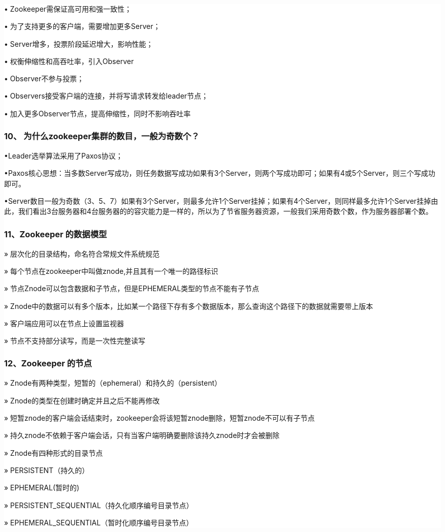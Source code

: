 • Zookeeper需保证高可用和强一致性；

• 为了支持更多的客户端，需要增加更多Server；

• Server增多，投票阶段延迟增大，影响性能；

• 权衡伸缩性和高吞吐率，引入Observer

• Observer不参与投票；

• Observers接受客户端的连接，并将写请求转发给leader节点；

• 加入更多Observer节点，提高伸缩性，同时不影响吞吐率

### 10、 为什么zookeeper集群的数目，一般为奇数个？

•Leader选举算法采用了Paxos协议；

•Paxos核心思想：当多数Server写成功，则任务数据写成功如果有3个Server，则两个写成功即可；如果有4或5个Server，则三个写成功即可。

•Server数目一般为奇数（3、5、7）如果有3个Server，则最多允许1个Server挂掉；如果有4个Server，则同样最多允许1个Server挂掉由此，我们看出3台服务器和4台服务器的的容灾能力是一样的，所以为了节省服务器资源，一般我们采用奇数个数，作为服务器部署个数。

### 11、Zookeeper 的数据模型

» 层次化的目录结构，命名符合常规文件系统规范

» 每个节点在zookeeper中叫做znode,并且其有一个唯一的路径标识

» 节点Znode可以包含数据和子节点，但是EPHEMERAL类型的节点不能有子节点

» Znode中的数据可以有多个版本，比如某一个路径下存有多个数据版本，那么查询这个路径下的数据就需要带上版本

» 客户端应用可以在节点上设置监视器

» 节点不支持部分读写，而是一次性完整读写

### 12、Zookeeper 的节点

» Znode有两种类型，短暂的（ephemeral）和持久的（persistent）

» Znode的类型在创建时确定并且之后不能再修改

» 短暂znode的客户端会话结束时，zookeeper会将该短暂znode删除，短暂znode不可以有子节点

» 持久znode不依赖于客户端会话，只有当客户端明确要删除该持久znode时才会被删除

» Znode有四种形式的目录节点

» PERSISTENT（持久的）

» EPHEMERAL(暂时的)

» PERSISTENT_SEQUENTIAL（持久化顺序编号目录节点）

» EPHEMERAL_SEQUENTIAL（暂时化顺序编号目录节点）
